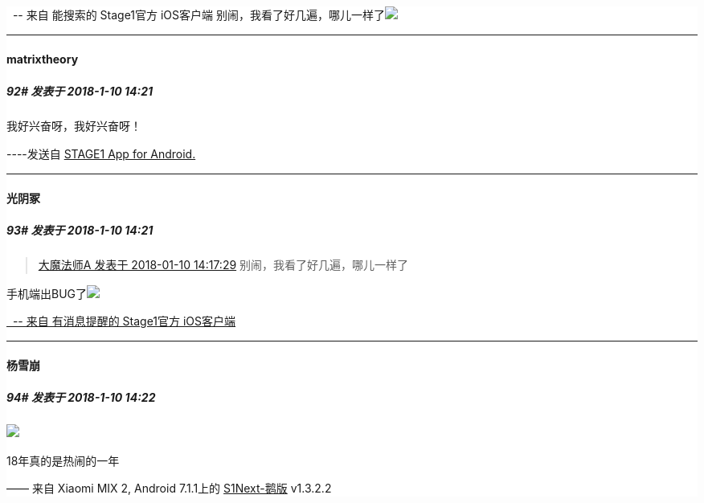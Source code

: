   -- 来自 能搜索的 Stage1官方 iOS客户端</blockquote>
别闹，我看了好几遍，哪儿一样了<img src="https://static.saraba1st.com/image/smiley/face2017/067.png" referrerpolicy="no-referrer">







-----

####  matrixtheory  
##### 92#       发表于 2018-1-10 14:21




我好兴奋呀，我好兴奋呀！


----发送自 [STAGE1 App for Android.](http://stage1.5j4m.com/?1.32)







-----

####  光阴冢  
##### 93#       发表于 2018-1-10 14:21



<blockquote><a href="httphttps://bbs.saraba1st.com/2b/forum.php?mod=redirect&amp;goto=findpost&amp;pid=38193368&amp;ptid=1574091" target="_blank">大魔法师A 发表于 2018-01-10 14:17:29</a>
别闹，我看了好几遍，哪儿一样了</blockquote>手机端出BUG了<img src="https://static.saraba1st.com/image/smiley/face2017/068.png" referrerpolicy="no-referrer">

[  -- 来自 有消息提醒的 Stage1官方 iOS客户端](https://itunes.apple.com/fi/app/saraba1st/id1221237470?mt=8)







-----

####  杨雪崩  
##### 94#       发表于 2018-1-10 14:22



<img src="https://static.saraba1st.com/image/smiley/face2017/067.png" referrerpolicy="no-referrer">

18年真的是热闹的一年

—— 来自 Xiaomi MIX 2, Android 7.1.1上的 [S1Next-鹅版](https://github.com/ykrank/S1-Next/releases) v1.3.2.2






